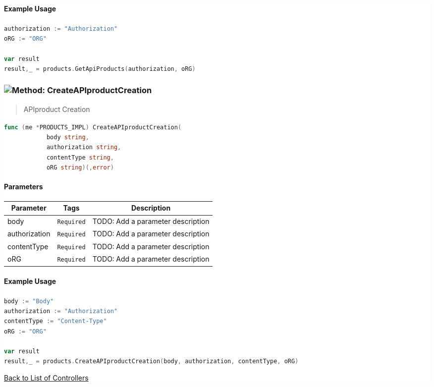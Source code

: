 
#### Example Usage

```go
authorization := "Authorization"
oRG := "ORG"

var result 
result,_ = products.GetApiProducts(authorization, oRG)

```


### <a name="create_ap_iproduct_creation"></a>![Method: ](https://apidocs.io/img/method.png ".products_pkg.CreateAPIproductCreation") CreateAPIproductCreation

> APIproduct Creation


```go
func (me *PRODUCTS_IMPL) CreateAPIproductCreation(
            body string,
            authorization string,
            contentType string,
            oRG string)(,error)
```

#### Parameters

| Parameter | Tags | Description |
|-----------|------|-------------|
| body |  ``` Required ```  | TODO: Add a parameter description |
| authorization |  ``` Required ```  | TODO: Add a parameter description |
| contentType |  ``` Required ```  | TODO: Add a parameter description |
| oRG |  ``` Required ```  | TODO: Add a parameter description |


#### Example Usage

```go
body := "Body"
authorization := "Authorization"
contentType := "Content-Type"
oRG := "ORG"

var result 
result,_ = products.CreateAPIproductCreation(body, authorization, contentType, oRG)

```


[Back to List of Controllers](#list_of_controllers)
